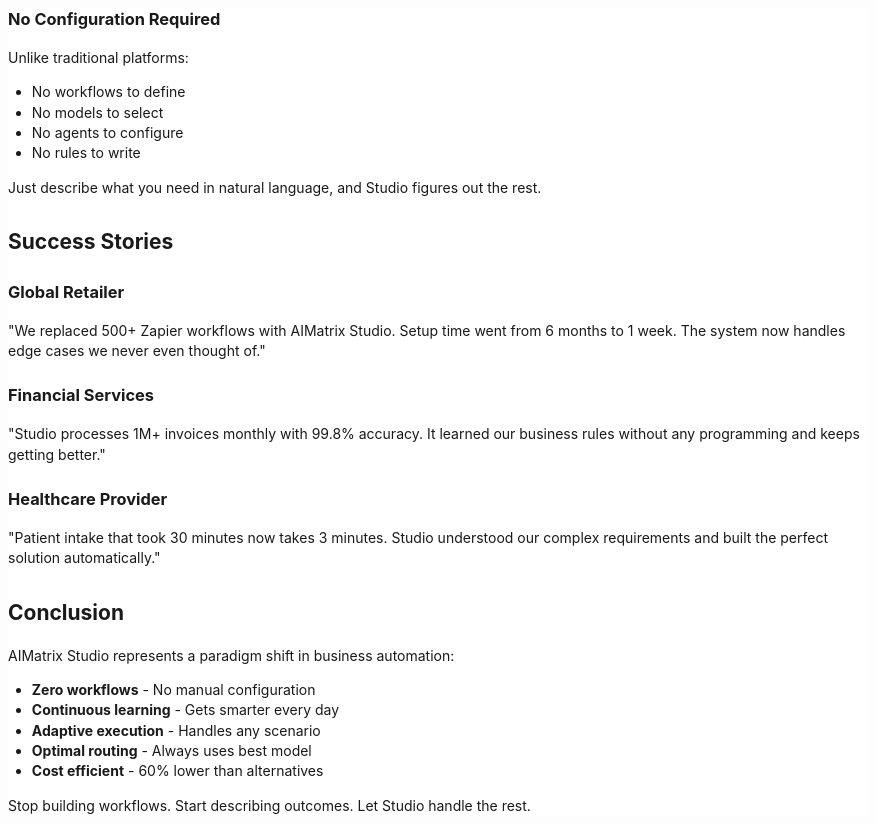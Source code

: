 ### No Configuration Required

Unlike traditional platforms:
- No workflows to define
- No models to select
- No agents to configure
- No rules to write

Just describe what you need in natural language, and Studio figures out the rest.

## Success Stories

### Global Retailer

"We replaced 500+ Zapier workflows with AIMatrix Studio. Setup time went from 6 months to 1 week. The system now handles edge cases we never even thought of."

### Financial Services

"Studio processes 1M+ invoices monthly with 99.8% accuracy. It learned our business rules without any programming and keeps getting better."

### Healthcare Provider

"Patient intake that took 30 minutes now takes 3 minutes. Studio understood our complex requirements and built the perfect solution automatically."

## Conclusion

AIMatrix Studio represents a paradigm shift in business automation:

- **Zero workflows** - No manual configuration
- **Continuous learning** - Gets smarter every day
- **Adaptive execution** - Handles any scenario
- **Optimal routing** - Always uses best model
- **Cost efficient** - 60% lower than alternatives

Stop building workflows. Start describing outcomes. Let Studio handle the rest.